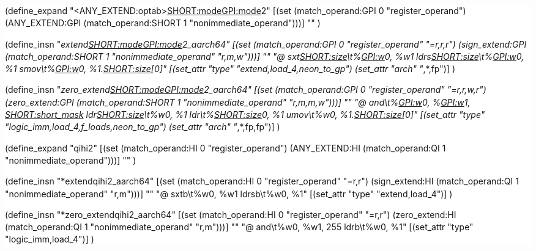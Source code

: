(define_expand "<ANY_EXTEND:optab><SHORT:mode><GPI:mode>2"
  [(set (match_operand:GPI 0 "register_operand")
        (ANY_EXTEND:GPI (match_operand:SHORT 1 "nonimmediate_operand")))]
  ""
)

(define_insn "*extend<SHORT:mode><GPI:mode>2_aarch64"
  [(set (match_operand:GPI 0 "register_operand" "=r,r,r")
        (sign_extend:GPI (match_operand:SHORT 1 "nonimmediate_operand" "r,m,w")))]
  ""
  "@
   sxt<SHORT:size>\t%<GPI:w>0, %w1
   ldrs<SHORT:size>\t%<GPI:w>0, %1
   smov\t%<GPI:w>0, %1.<SHORT:size>[0]"
  [(set_attr "type" "extend,load_4,neon_to_gp")
   (set_attr "arch" "*,*,fp")]
)

(define_insn "*zero_extend<SHORT:mode><GPI:mode>2_aarch64"
  [(set (match_operand:GPI 0 "register_operand" "=r,r,w,r")
        (zero_extend:GPI (match_operand:SHORT 1 "nonimmediate_operand" "r,m,m,w")))]
  ""
  "@
   and\t%<GPI:w>0, %<GPI:w>1, <SHORT:short_mask>
   ldr<SHORT:size>\t%w0, %1
   ldr\t%<SHORT:size>0, %1
   umov\t%w0, %1.<SHORT:size>[0]"
  [(set_attr "type" "logic_imm,load_4,f_loads,neon_to_gp")
   (set_attr "arch" "*,*,fp,fp")]
)

(define_expand "<optab>qihi2"
  [(set (match_operand:HI 0 "register_operand")
        (ANY_EXTEND:HI (match_operand:QI 1 "nonimmediate_operand")))]
  ""
)

(define_insn "*extendqihi2_aarch64"
  [(set (match_operand:HI 0 "register_operand" "=r,r")
	(sign_extend:HI (match_operand:QI 1 "nonimmediate_operand" "r,m")))]
  ""
  "@
   sxtb\t%w0, %w1
   ldrsb\t%w0, %1"
  [(set_attr "type" "extend,load_4")]
)

(define_insn "*zero_extendqihi2_aarch64"
  [(set (match_operand:HI 0 "register_operand" "=r,r")
	(zero_extend:HI (match_operand:QI 1 "nonimmediate_operand" "r,m")))]
  ""
  "@
   and\t%w0, %w1, 255
   ldrb\t%w0, %1"
  [(set_attr "type" "logic_imm,load_4")]
)
